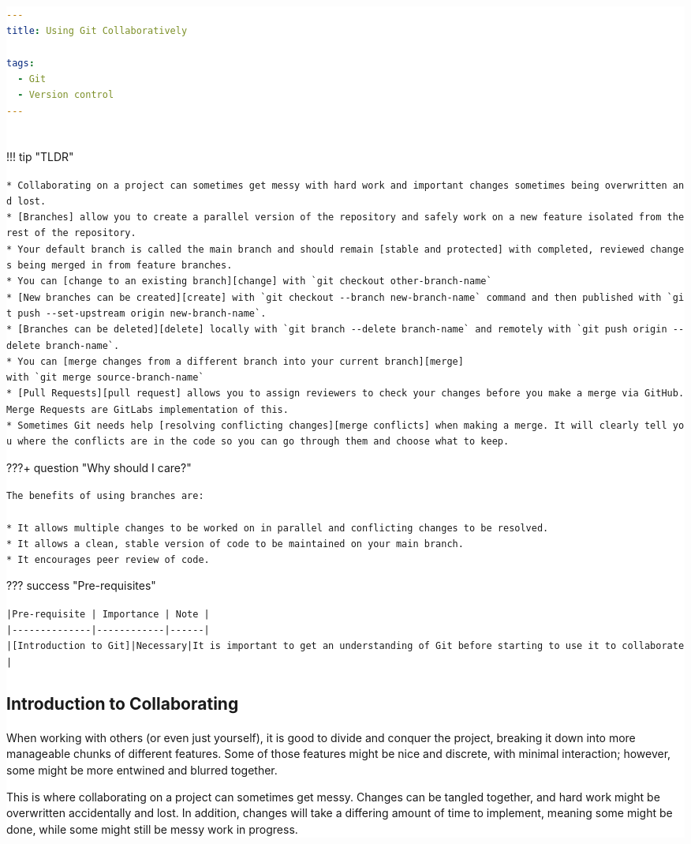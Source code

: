 ```yaml
---
title: Using Git Collaboratively

tags: 
  - Git
  - Version control
---
```


#

!!! tip "TLDR"

    * Collaborating on a project can sometimes get messy with hard work and important changes sometimes being overwritten and lost.
    * [Branches] allow you to create a parallel version of the repository and safely work on a new feature isolated from the rest of the repository.
    * Your default branch is called the main branch and should remain [stable and protected] with completed, reviewed changes being merged in from feature branches.
    * You can [change to an existing branch][change] with `git checkout other-branch-name`
    * [New branches can be created][create] with `git checkout --branch new-branch-name` command and then published with `git push --set-upstream origin new-branch-name`. 
    * [Branches can be deleted][delete] locally with `git branch --delete branch-name` and remotely with `git push origin --delete branch-name`.
    * You can [merge changes from a different branch into your current branch][merge] 
    with `git merge source-branch-name`
    * [Pull Requests][pull request] allows you to assign reviewers to check your changes before you make a merge via GitHub. Merge Requests are GitLabs implementation of this.
    * Sometimes Git needs help [resolving conflicting changes][merge conflicts] when making a merge. It will clearly tell you where the conflicts are in the code so you can go through them and choose what to keep.

???+ question "Why should I care?"

    The benefits of using branches are:

    * It allows multiple changes to be worked on in parallel and conflicting changes to be resolved.
    * It allows a clean, stable version of code to be maintained on your main branch.
    * It encourages peer review of code.

??? success "Pre-requisites"

    |Pre-requisite | Importance | Note |
    |--------------|------------|------|
    |[Introduction to Git]|Necessary|It is important to get an understanding of Git before starting to use it to collaborate|

## Introduction to Collaborating

When working with others (or even just yourself), it is good to divide and conquer the project, breaking it down into more manageable chunks of different features. Some of those features might be nice and discrete, with minimal interaction; however, some might be more entwined and blurred together.

This is where collaborating on a project can sometimes get messy. Changes can be tangled together, and hard work might be overwritten accidentally and lost. In addition, changes will take a differing amount of time to implement, meaning some might be done, while some might still be messy work in progress.


[Introduction to Git]: ./introduction-to-git.md
[stable and protected]: #protecting-your-main-branch
[branches]: #branches
[pull request]: #pull-requests
[merge conflicts]: #merge-conflicts
[**Shared Repository Model**]: https://docs.github.com/en/pull-requests/collaborating-with-pull-requests/getting-started/about-collaborative-development-models#shared-repository-model
[change]: #changing-your-branch
[create]: #creating-a-branch
[delete]: #deleting-your-branch
[merge]: #merging-your-branch
[publish them]: #publishing-a-branch
[changing branches in our working with branches walkthrough]: ./git_walkthroughs/working_with_branches_walkthrough.md#changing-branch
[protected]: #protecting-your-main-branch
[creating a branch in our working with branches walkthrough]: ./git_walkthroughs/working_with_branches_walkthrough.md#creating-a-branch
[prune]: #pruning-your-local-repository
[deleting your branch in our working with branches walkthrough]: ./git_walkthroughs/working_with_branches_walkthrough.md#deleting-a-branch
[review]: #pull-requests
[conflicting changes]: #merge-conflicts
[merging branches in our working with branches walkthrough]: ./git_walkthroughs/working_with_branches_walkthrough.md#merging-branches
[resolve current conflicts]: #merge-conflicts
[pull request walkthrough]: ./git_walkthroughs/pull_and_merge_requests_walkthrough.md
[resolving a merge conflict in our working with branches walkthrough]: ./git_walkthroughs/working_with_branches_walkthrough.md#resolving-merge-conflicts
[Merge Editor]: #merge-editor
[GitHub]: https://docs.github.com/en/repositories/configuring-branches-and-merges-in-your-repository/defining-the-mergeability-of-pull-requests/about-protected-branches
[GitLab]: https://docs.gitlab.com/ee/user/project/protected_branches.html
[Working with Branches Walkthrough]: ./git_walkthroughs/working_with_branches_walkthrough.md
[Pull and Merge Requests Walkthrough]: ./git_walkthroughs/pull_and_merge_requests_walkthrough.md